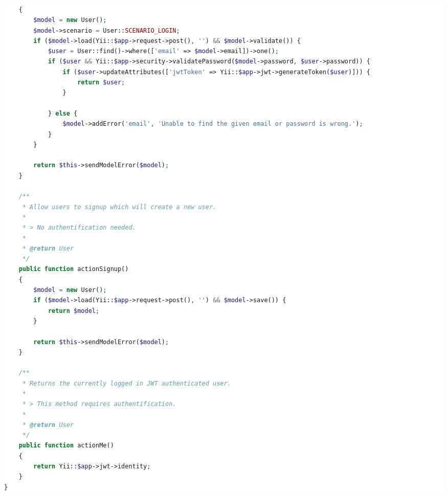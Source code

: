 ```php
    {
        $model = new User();
        $model->scenario = User::SCENARIO_LOGIN;
        if ($model->load(Yii::$app->request->post(), '') && $model->validate()) {
            $user = User::find()->where(['email' => $model->email])->one();
            if ($user && Yii::$app->security->validatePassword($model->password, $user->password)) {
                if ($user->updateAttributes(['jwtToken' => Yii::$app->jwt->generateToken($user)])) {
                    return $user;
                }
        
            } else {
                $model->addError('email', 'Unable to find the given email or password is wrong.');
            }
        }

        return $this->sendModelError($model);
    }

    /**
     * Allow users to signup which will create a new user.
     * 
     * > No authentification needed.
     *
     * @return User
     */
    public function actionSignup()
    {
        $model = new User();
        if ($model->load(Yii::$app->request->post(), '') && $model->save()) {
            return $model;
        }

        return $this->sendModelError($model);
    }

    /**
     * Returns the currently logged in JWT authenticated user.
     *
     * > This method requires authentification.
     * 
     * @return User
     */
    public function actionMe()
    {
        return Yii::$app->jwt->identity;
    }
}
```
